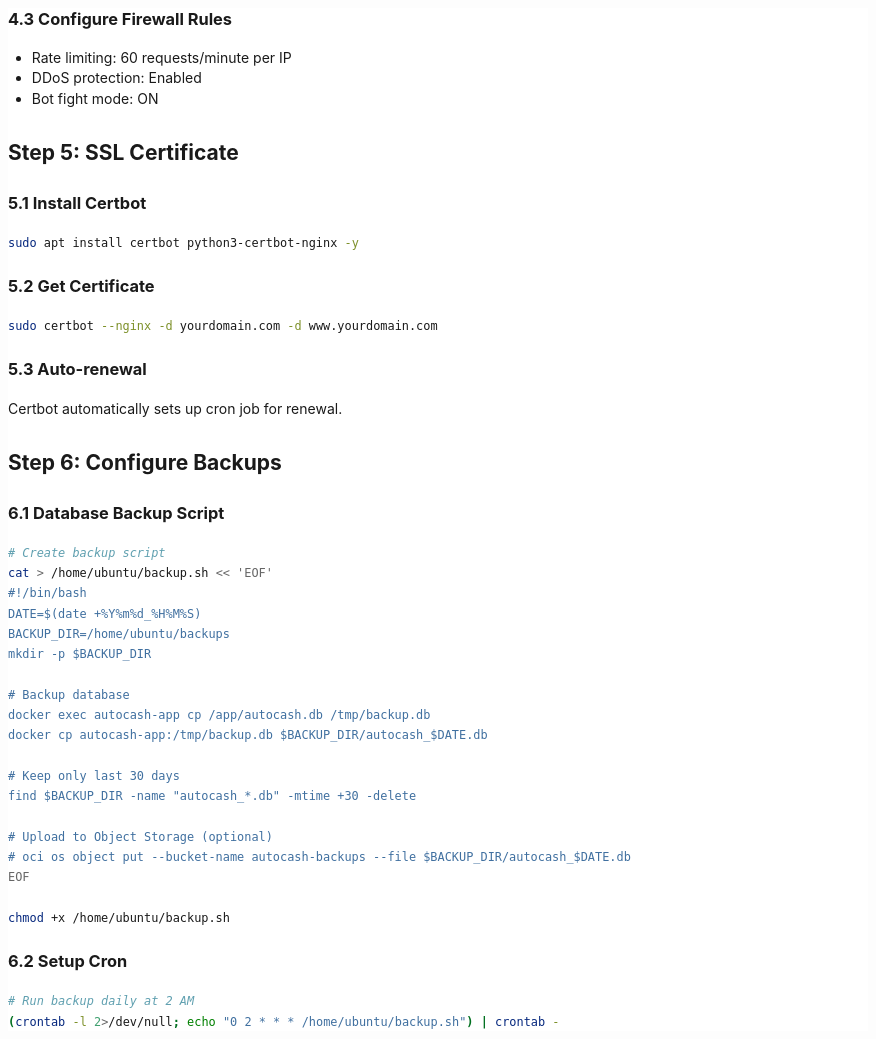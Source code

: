 ### 4.3 Configure Firewall Rules
- Rate limiting: 60 requests/minute per IP
- DDoS protection: Enabled
- Bot fight mode: ON

## Step 5: SSL Certificate

### 5.1 Install Certbot
```bash
sudo apt install certbot python3-certbot-nginx -y
```

### 5.2 Get Certificate
```bash
sudo certbot --nginx -d yourdomain.com -d www.yourdomain.com
```

### 5.3 Auto-renewal
Certbot automatically sets up cron job for renewal.

## Step 6: Configure Backups

### 6.1 Database Backup Script
```bash
# Create backup script
cat > /home/ubuntu/backup.sh << 'EOF'
#!/bin/bash
DATE=$(date +%Y%m%d_%H%M%S)
BACKUP_DIR=/home/ubuntu/backups
mkdir -p $BACKUP_DIR

# Backup database
docker exec autocash-app cp /app/autocash.db /tmp/backup.db
docker cp autocash-app:/tmp/backup.db $BACKUP_DIR/autocash_$DATE.db

# Keep only last 30 days
find $BACKUP_DIR -name "autocash_*.db" -mtime +30 -delete

# Upload to Object Storage (optional)
# oci os object put --bucket-name autocash-backups --file $BACKUP_DIR/autocash_$DATE.db
EOF

chmod +x /home/ubuntu/backup.sh
```

### 6.2 Setup Cron
```bash
# Run backup daily at 2 AM
(crontab -l 2>/dev/null; echo "0 2 * * * /home/ubuntu/backup.sh") | crontab -
```
